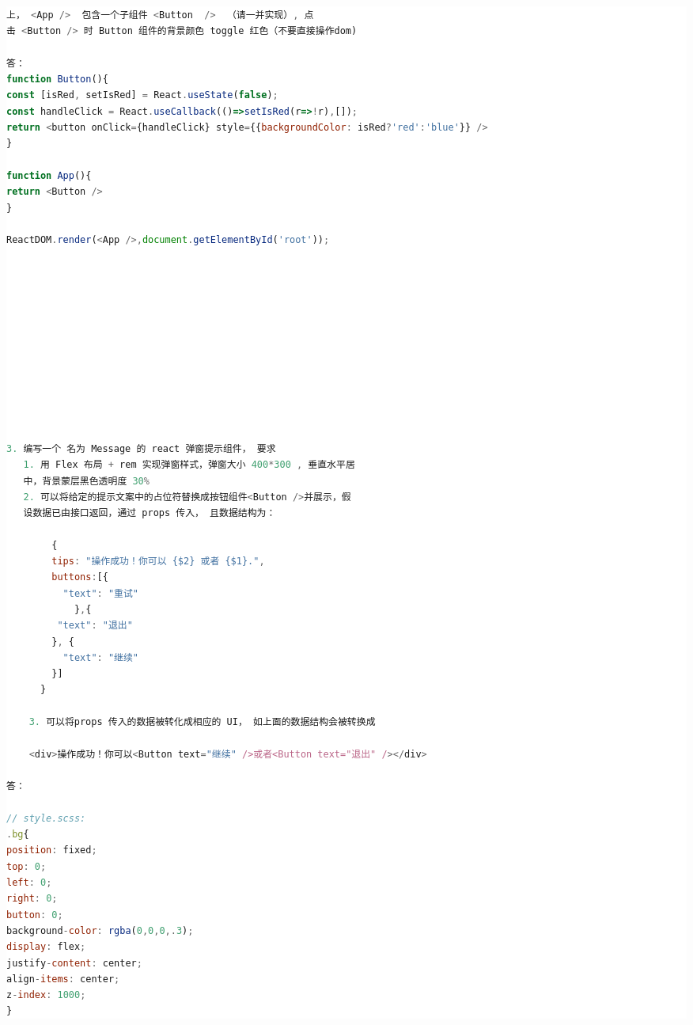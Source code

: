 ```javascript
上， <App />  包含一个子组件 <Button  />  （请一并实现）, 点
击 <Button /> 时 Button 组件的背景颜色 toggle 红色（不要直接操作dom)

答：
function Button(){
const [isRed, setIsRed] = React.useState(false);
const handleClick = React.useCallback(()=>setIsRed(r=>!r),[]);
return <button onClick={handleClick} style={{backgroundColor: isRed?'red':'blue'}} />
}

function App(){
return <Button />
}

ReactDOM.render(<App />,document.getElementById('root'));












3. 编写一个 名为 Message 的 react 弹窗提示组件， 要求
   1. 用 Flex 布局 + rem 实现弹窗样式，弹窗大小 400*300 , 垂直水平居
   中，背景蒙层黑色透明度 30%	
   2. 可以将给定的提示文案中的占位符替换成按钮组件<Button />并展示，假
   设数据已由接口返回，通过 props 传入， 且数据结构为： 

    	{
        tips: "操作成功！你可以 {$2} 或者 {$1}.",
        buttons:[{
          "text": "重试"
        	},{
         "text": "退出"
        }, {
          "text": "继续"
        }]
      }

	3. 可以将props 传入的数据被转化成相应的 UI， 如上面的数据结构会被转换成 	

    <div>操作成功！你可以<Button text="继续" />或者<Button text="退出" /></div>

答：

// style.scss:
.bg{
position: fixed;
top: 0;
left: 0;
right: 0;
button: 0;
background-color: rgba(0,0,0,.3);
display: flex;
justify-content: center;
align-items: center;
z-index: 1000;
}
```